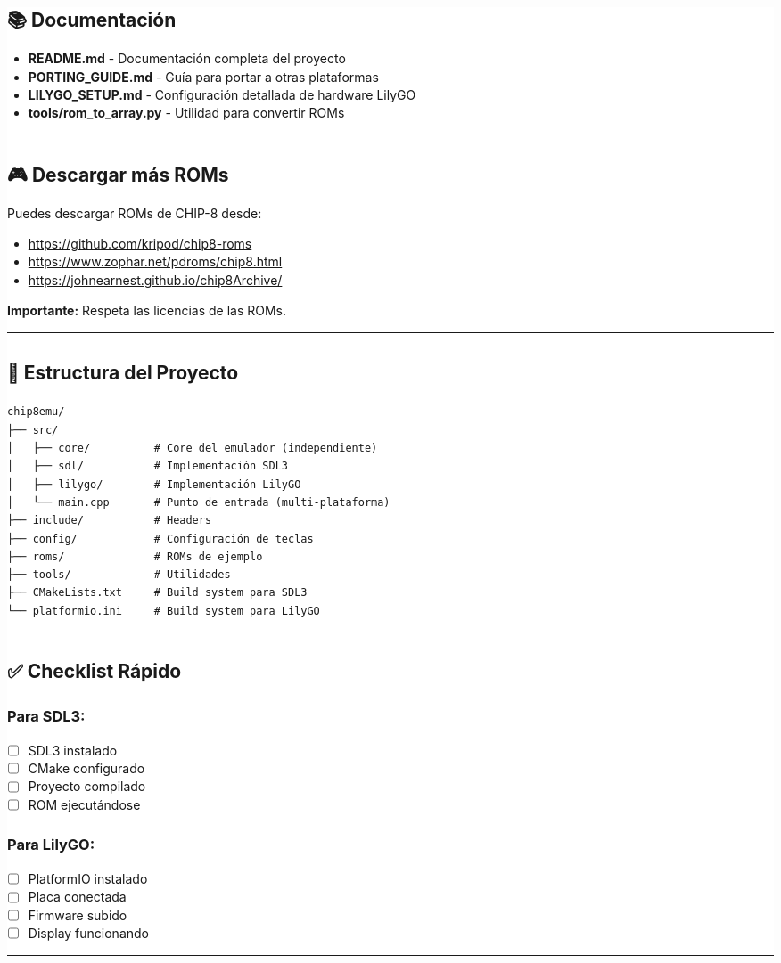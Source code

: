 
## 📚 Documentación

- **README.md** - Documentación completa del proyecto
- **PORTING_GUIDE.md** - Guía para portar a otras plataformas
- **LILYGO_SETUP.md** - Configuración detallada de hardware LilyGO
- **tools/rom_to_array.py** - Utilidad para convertir ROMs

---

## 🎮 Descargar más ROMs

Puedes descargar ROMs de CHIP-8 desde:
- https://github.com/kripod/chip8-roms
- https://www.zophar.net/pdroms/chip8.html
- https://johnearnest.github.io/chip8Archive/

**Importante:** Respeta las licencias de las ROMs.

---

## 🚀 Estructura del Proyecto

```
chip8emu/
├── src/
│   ├── core/          # Core del emulador (independiente)
│   ├── sdl/           # Implementación SDL3
│   ├── lilygo/        # Implementación LilyGO
│   └── main.cpp       # Punto de entrada (multi-plataforma)
├── include/           # Headers
├── config/            # Configuración de teclas
├── roms/              # ROMs de ejemplo
├── tools/             # Utilidades
├── CMakeLists.txt     # Build system para SDL3
└── platformio.ini     # Build system para LilyGO
```

---

## ✅ Checklist Rápido

### Para SDL3:
- [ ] SDL3 instalado
- [ ] CMake configurado
- [ ] Proyecto compilado
- [ ] ROM ejecutándose

### Para LilyGO:
- [ ] PlatformIO instalado
- [ ] Placa conectada
- [ ] Firmware subido
- [ ] Display funcionando

---